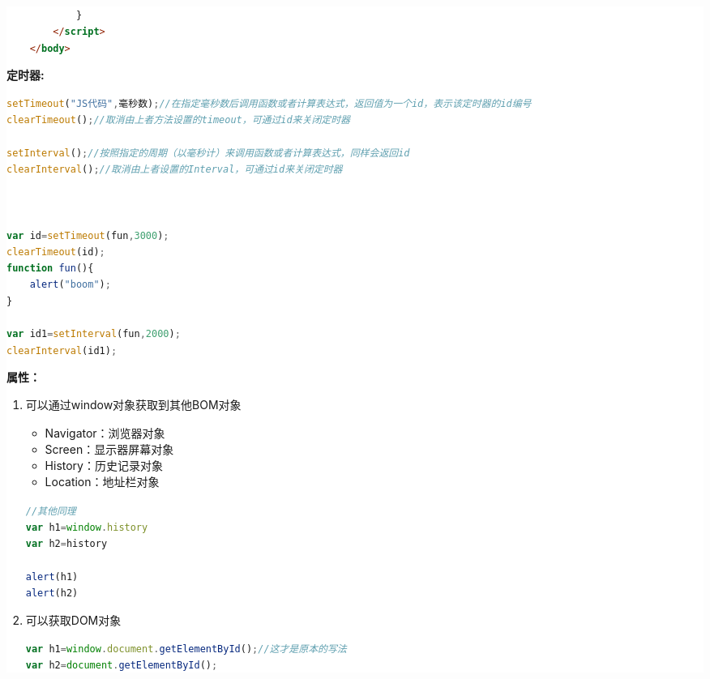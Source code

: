~~~html
            }
        </script>
    </body>
~~~



**定时器:**

  ~~~javascript
  setTimeout("JS代码",毫秒数);//在指定毫秒数后调用函数或者计算表达式，返回值为一个id，表示该定时器的id编号
  clearTimeout();//取消由上者方法设置的timeout，可通过id来关闭定时器
  
  setInterval();//按照指定的周期（以毫秒计）来调用函数或者计算表达式，同样会返回id
  clearInterval();//取消由上者设置的Interval，可通过id来关闭定时器
  
  
  
  var id=setTimeout(fun,3000);
  clearTimeout(id);
  function fun(){
      alert("boom");
  }
  
  var id1=setInterval(fun,2000);
  clearInterval(id1);
  ~~~



**属性：**

1. 可以通过window对象获取到其他BOM对象

   - Navigator：浏览器对象
   - Screen：显示器屏幕对象
   - History：历史记录对象
   - Location：地址栏对象

   ~~~javascript
   //其他同理 
   var h1=window.history
   var h2=history
   
   alert(h1)
   alert(h2)
   ~~~

2. 可以获取DOM对象

   ~~~javascript
   var h1=window.document.getElementById();//这才是原本的写法
   var h2=document.getElementById();
   ~~~




